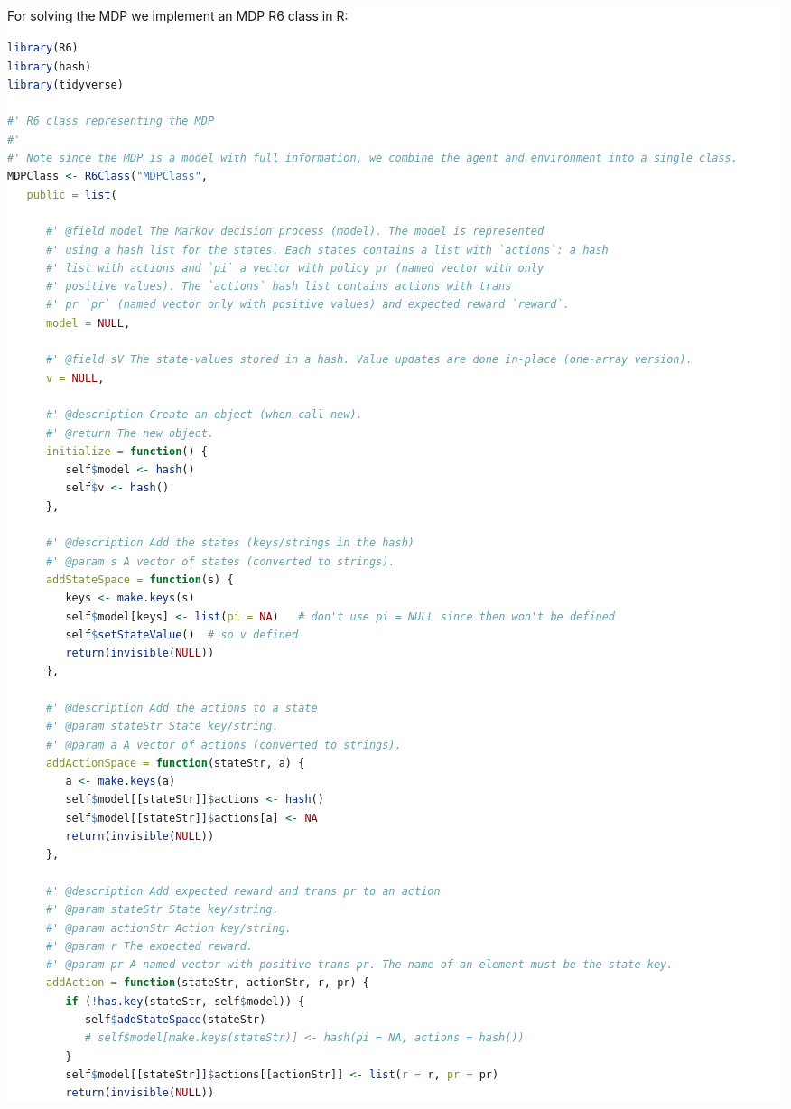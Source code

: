 For solving the MDP we implement an MDP R6 class in R:


``` r
library(R6)
library(hash)
library(tidyverse)

#' R6 class representing the MDP
#' 
#' Note since the MDP is a model with full information, we combine the agent and environment into a single class.
MDPClass <- R6Class("MDPClass",
   public = list(
      
      #' @field model The Markov decision process (model). The model is represented 
      #' using a hash list for the states. Each states contains a list with `actions`: a hash 
      #' list with actions and `pi` a vector with policy pr (named vector with only 
      #' positive values). The `actions` hash list contains actions with trans 
      #' pr `pr` (named vector only with positive values) and expected reward `reward`.
      model = NULL,  
      
      #' @field sV The state-values stored in a hash. Value updates are done in-place (one-array version).
      v = NULL,
      
      #' @description Create an object (when call new).
      #' @return The new object.
      initialize = function() {
         self$model <- hash()
         self$v <- hash()
      },
      
      #' @description Add the states (keys/strings in the hash)
      #' @param s A vector of states (converted to strings).
      addStateSpace = function(s) {
         keys <- make.keys(s)
         self$model[keys] <- list(pi = NA)   # don't use pi = NULL since then won't be defined 
         self$setStateValue()  # so v defined
         return(invisible(NULL))
      },
      
      #' @description Add the actions to a state
      #' @param stateStr State key/string.
      #' @param a A vector of actions (converted to strings).
      addActionSpace = function(stateStr, a) {
         a <- make.keys(a)
         self$model[[stateStr]]$actions <- hash()
         self$model[[stateStr]]$actions[a] <- NA
         return(invisible(NULL))
      },
      
      #' @description Add expected reward and trans pr to an action
      #' @param stateStr State key/string.
      #' @param actionStr Action key/string.
      #' @param r The expected reward.
      #' @param pr A named vector with positive trans pr. The name of an element must be the state key.
      addAction = function(stateStr, actionStr, r, pr) {
         if (!has.key(stateStr, self$model)) {
            self$addStateSpace(stateStr)
            # self$model[make.keys(stateStr)] <- hash(pi = NA, actions = hash())
         } 
         self$model[[stateStr]]$actions[[actionStr]] <- list(r = r, pr = pr)
         return(invisible(NULL))
```